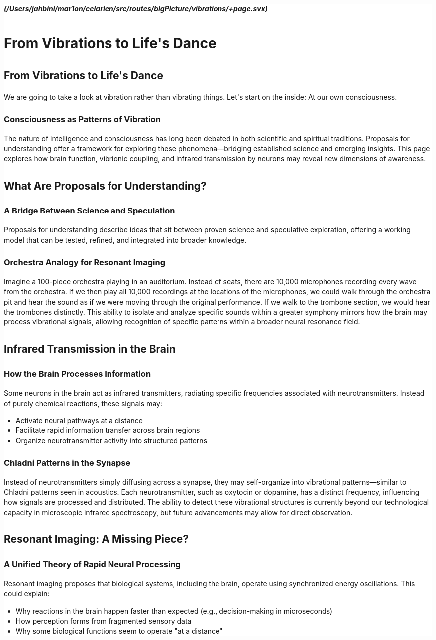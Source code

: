 *******(/Users/jahbini/mar1on/celarien/src/routes/bigPicture/vibrations/+page.svx)*******
# From Vibrations to Life's Dance




## From Vibrations to Life's Dance
We are going to take a look at vibration rather than vibrating things.  Let's start on the inside: At our own consciousness.

### Consciousness as Patterns of Vibration
The nature of intelligence and consciousness has long been debated in both scientific and spiritual traditions. Proposals for understanding offer a framework for exploring these phenomena—bridging established science and emerging insights. This page explores how brain function, vibrionic coupling, and infrared transmission by neurons may reveal new dimensions of awareness.

## What Are Proposals for Understanding?
### A Bridge Between Science and Speculation
Proposals for understanding describe ideas that sit between proven science and speculative exploration, offering a working model that can be tested, refined, and integrated into broader knowledge.

### Orchestra Analogy for Resonant Imaging
Imagine a 100-piece orchestra playing in an auditorium. Instead of seats, there are 10,000 microphones recording every wave from the orchestra. If we then play all 10,000 recordings at the locations of the microphones, we could walk through the orchestra pit and hear the sound as if we were moving through the original performance. If we walk to the trombone section, we would hear the trombones distinctly. This ability to isolate and analyze specific sounds within a greater symphony mirrors how the brain may process vibrational signals, allowing recognition of specific patterns within a broader neural resonance field.

## Infrared Transmission in the Brain
### How the Brain Processes Information
Some neurons in the brain act as infrared transmitters, radiating specific frequencies associated with neurotransmitters. Instead of purely chemical reactions, these signals may:
- Activate neural pathways at a distance
- Facilitate rapid information transfer across brain regions
- Organize neurotransmitter activity into structured patterns

### Chladni Patterns in the Synapse
Instead of neurotransmitters simply diffusing across a synapse, they may self-organize into vibrational patterns—similar to Chladni patterns seen in acoustics. Each neurotransmitter, such as oxytocin or dopamine, has a distinct frequency, influencing how signals are processed and distributed. The ability to detect these vibrational structures is currently beyond our technological capacity in microscopic infrared spectroscopy, but future advancements may allow for direct observation.

## Resonant Imaging: A Missing Piece?
### A Unified Theory of Rapid Neural Processing
Resonant imaging proposes that biological systems, including the brain, operate using synchronized energy oscillations. This could explain:
- Why reactions in the brain happen faster than expected (e.g., decision-making in microseconds)
- How perception forms from fragmented sensory data
- Why some biological functions seem to operate "at a distance"
